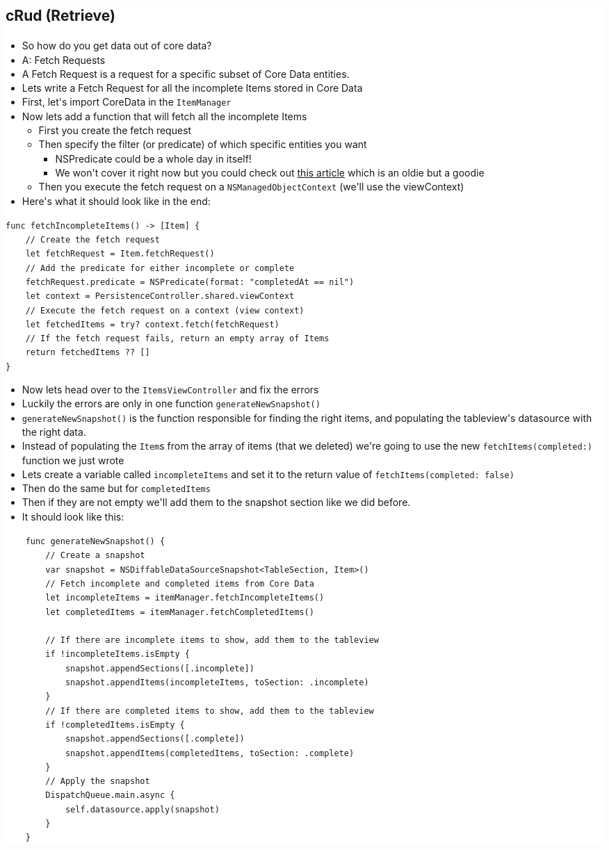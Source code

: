 ## cRud (Retrieve)
- So how do you get data out of core data?
- A: Fetch Requests
- A Fetch Request is a request for a specific subset of Core Data entities. 
- Lets write a Fetch Request for all the incomplete Items stored in Core Data
- First, let's import CoreData in the `ItemManager`
- Now lets add a function that will fetch all the incomplete Items
  - First you create the fetch request
  - Then specify the filter (or predicate) of which specific entities you want
    - NSPredicate could be a whole day in itself! 
    - We won't cover it right now but you could check out [this article](https://nshipster.com/nspredicate/) which is an oldie but a goodie
  - Then you execute the fetch request on a `NSManagedObjectContext` (we'll use the viewContext)
- Here's what it should look like in the end: 
```
func fetchIncompleteItems() -> [Item] {
    // Create the fetch request
    let fetchRequest = Item.fetchRequest()
    // Add the predicate for either incomplete or complete
    fetchRequest.predicate = NSPredicate(format: "completedAt == nil")
    let context = PersistenceController.shared.viewContext
    // Execute the fetch request on a context (view context)
    let fetchedItems = try? context.fetch(fetchRequest)
    // If the fetch request fails, return an empty array of Items
    return fetchedItems ?? []
}

```

- Now lets head over to the `ItemsViewController` and fix the errors
- Luckily the errors are only in one function `generateNewSnapshot()`
- `generateNewSnapshot()` is the function responsible for finding the right items, and populating the tableview's datasource with the right data. 
- Instead of populating the `Item`s from the array of items (that we deleted) we're going to use the new `fetchItems(completed:)` function we just wrote
- Lets create a variable called `incompleteItems` and set it to the return value of `fetchItems(completed: false)`
- Then do the same but for `completedItems`
- Then if they are not empty we'll add them to the snapshot section like we did before. 
- It should look like this: 
```
    func generateNewSnapshot() {
        // Create a snapshot
        var snapshot = NSDiffableDataSourceSnapshot<TableSection, Item>()
        // Fetch incomplete and completed items from Core Data
        let incompleteItems = itemManager.fetchIncompleteItems()
        let completedItems = itemManager.fetchCompletedItems()
        
        // If there are incomplete items to show, add them to the tableview
        if !incompleteItems.isEmpty {
            snapshot.appendSections([.incomplete])
            snapshot.appendItems(incompleteItems, toSection: .incomplete)
        }
        // If there are completed items to show, add them to the tableview
        if !completedItems.isEmpty {
            snapshot.appendSections([.complete])
            snapshot.appendItems(completedItems, toSection: .complete)
        }
        // Apply the snapshot
        DispatchQueue.main.async {
            self.datasource.apply(snapshot)
        }
    }
```